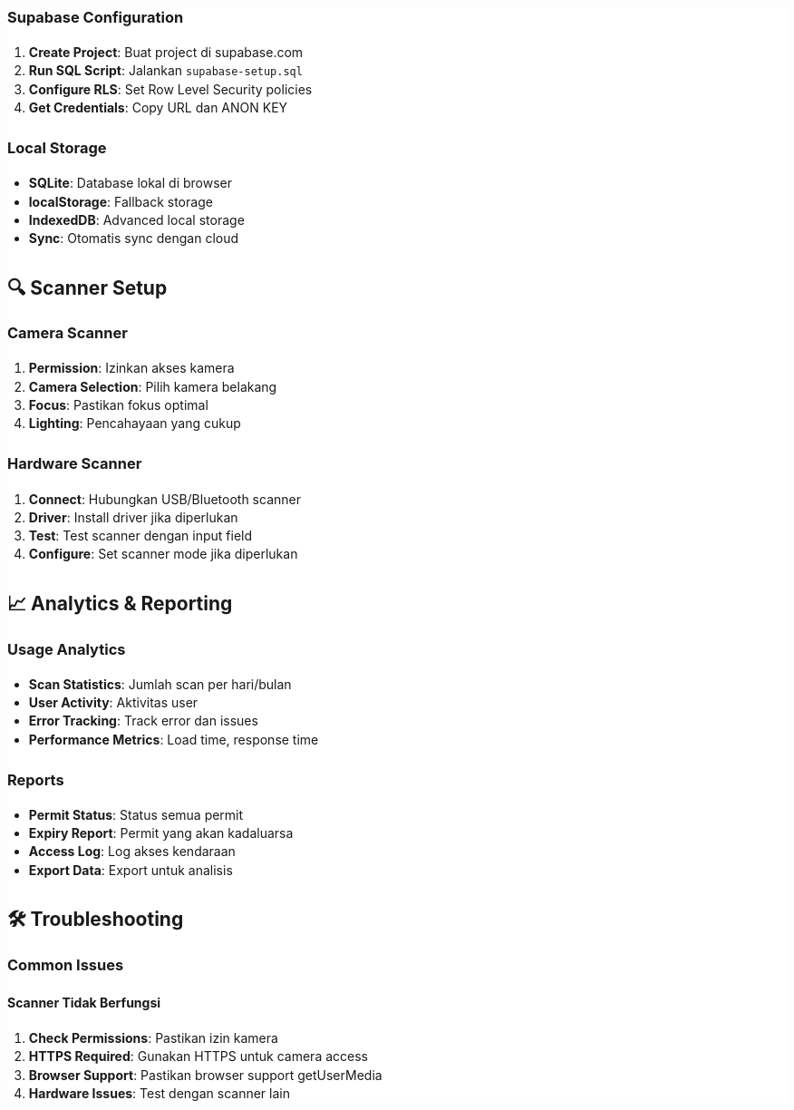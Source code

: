 ### Supabase Configuration
1. **Create Project**: Buat project di supabase.com
2. **Run SQL Script**: Jalankan `supabase-setup.sql`
3. **Configure RLS**: Set Row Level Security policies
4. **Get Credentials**: Copy URL dan ANON KEY

### Local Storage
- **SQLite**: Database lokal di browser
- **localStorage**: Fallback storage
- **IndexedDB**: Advanced local storage
- **Sync**: Otomatis sync dengan cloud

## 🔍 **Scanner Setup**

### Camera Scanner
1. **Permission**: Izinkan akses kamera
2. **Camera Selection**: Pilih kamera belakang
3. **Focus**: Pastikan fokus optimal
4. **Lighting**: Pencahayaan yang cukup

### Hardware Scanner
1. **Connect**: Hubungkan USB/Bluetooth scanner
2. **Driver**: Install driver jika diperlukan
3. **Test**: Test scanner dengan input field
4. **Configure**: Set scanner mode jika diperlukan

## 📈 **Analytics & Reporting**

### Usage Analytics
- **Scan Statistics**: Jumlah scan per hari/bulan
- **User Activity**: Aktivitas user
- **Error Tracking**: Track error dan issues
- **Performance Metrics**: Load time, response time

### Reports
- **Permit Status**: Status semua permit
- **Expiry Report**: Permit yang akan kadaluarsa
- **Access Log**: Log akses kendaraan
- **Export Data**: Export untuk analisis

## 🛠 **Troubleshooting**

### Common Issues

#### Scanner Tidak Berfungsi
1. **Check Permissions**: Pastikan izin kamera
2. **HTTPS Required**: Gunakan HTTPS untuk camera access
3. **Browser Support**: Pastikan browser support getUserMedia
4. **Hardware Issues**: Test dengan scanner lain

